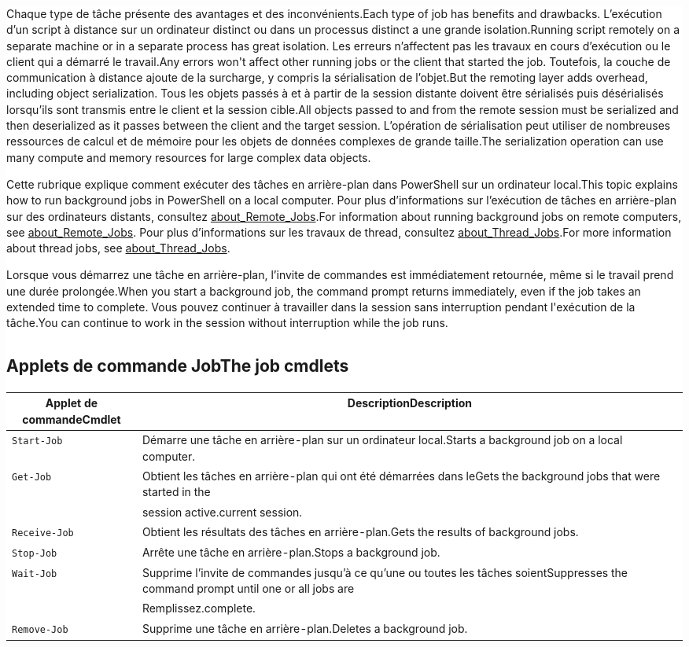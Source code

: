 <span data-ttu-id="b755e-117">Chaque type de tâche présente des avantages et des inconvénients.</span><span class="sxs-lookup"><span data-stu-id="b755e-117">Each type of job has benefits and drawbacks.</span></span> <span data-ttu-id="b755e-118">L’exécution d’un script à distance sur un ordinateur distinct ou dans un processus distinct a une grande isolation.</span><span class="sxs-lookup"><span data-stu-id="b755e-118">Running script remotely on a separate machine or in a separate process has great isolation.</span></span> <span data-ttu-id="b755e-119">Les erreurs n’affectent pas les travaux en cours d’exécution ou le client qui a démarré le travail.</span><span class="sxs-lookup"><span data-stu-id="b755e-119">Any errors won't affect other running jobs or the client that started the job.</span></span> <span data-ttu-id="b755e-120">Toutefois, la couche de communication à distance ajoute de la surcharge, y compris la sérialisation de l’objet.</span><span class="sxs-lookup"><span data-stu-id="b755e-120">But the remoting layer adds overhead, including object serialization.</span></span> <span data-ttu-id="b755e-121">Tous les objets passés à et à partir de la session distante doivent être sérialisés puis désérialisés lorsqu’ils sont transmis entre le client et la session cible.</span><span class="sxs-lookup"><span data-stu-id="b755e-121">All objects passed to and from the remote session must be serialized and then deserialized as it passes between the client and the target session.</span></span> <span data-ttu-id="b755e-122">L’opération de sérialisation peut utiliser de nombreuses ressources de calcul et de mémoire pour les objets de données complexes de grande taille.</span><span class="sxs-lookup"><span data-stu-id="b755e-122">The serialization operation can use many compute and memory resources for large complex data objects.</span></span>

<span data-ttu-id="b755e-123">Cette rubrique explique comment exécuter des tâches en arrière-plan dans PowerShell sur un ordinateur local.</span><span class="sxs-lookup"><span data-stu-id="b755e-123">This topic explains how to run background jobs in PowerShell on a local computer.</span></span> <span data-ttu-id="b755e-124">Pour plus d’informations sur l’exécution de tâches en arrière-plan sur des ordinateurs distants, consultez [about_Remote_Jobs](about_Remote_Jobs.md).</span><span class="sxs-lookup"><span data-stu-id="b755e-124">For information about running background jobs on remote computers, see [about_Remote_Jobs](about_Remote_Jobs.md).</span></span> <span data-ttu-id="b755e-125">Pour plus d’informations sur les travaux de thread, consultez [about_Thread_Jobs](about_Thread_Jobs.md).</span><span class="sxs-lookup"><span data-stu-id="b755e-125">For more information about thread jobs, see [about_Thread_Jobs](about_Thread_Jobs.md).</span></span>

<span data-ttu-id="b755e-126">Lorsque vous démarrez une tâche en arrière-plan, l’invite de commandes est immédiatement retournée, même si le travail prend une durée prolongée.</span><span class="sxs-lookup"><span data-stu-id="b755e-126">When you start a background job, the command prompt returns immediately, even if the job takes an extended time to complete.</span></span> <span data-ttu-id="b755e-127">Vous pouvez continuer à travailler dans la session sans interruption pendant l'exécution de la tâche.</span><span class="sxs-lookup"><span data-stu-id="b755e-127">You can continue to work in the session without interruption while the job runs.</span></span>

## <a name="the-job-cmdlets"></a><span data-ttu-id="b755e-128">Applets de commande Job</span><span class="sxs-lookup"><span data-stu-id="b755e-128">The job cmdlets</span></span>

|<span data-ttu-id="b755e-129">Applet de commande</span><span class="sxs-lookup"><span data-stu-id="b755e-129">Cmdlet</span></span>          |<span data-ttu-id="b755e-130">Description</span><span class="sxs-lookup"><span data-stu-id="b755e-130">Description</span></span>                                            |
|----------------|-------------------------------------------------------|
|`Start-Job`     |<span data-ttu-id="b755e-131">Démarre une tâche en arrière-plan sur un ordinateur local.</span><span class="sxs-lookup"><span data-stu-id="b755e-131">Starts a background job on a local computer.</span></span>           |
|`Get-Job`       |<span data-ttu-id="b755e-132">Obtient les tâches en arrière-plan qui ont été démarrées dans le</span><span class="sxs-lookup"><span data-stu-id="b755e-132">Gets the background jobs that were started in the</span></span>      |
|                |<span data-ttu-id="b755e-133">session active.</span><span class="sxs-lookup"><span data-stu-id="b755e-133">current session.</span></span>                                       |
|`Receive-Job`   |<span data-ttu-id="b755e-134">Obtient les résultats des tâches en arrière-plan.</span><span class="sxs-lookup"><span data-stu-id="b755e-134">Gets the results of background jobs.</span></span>                   |
|`Stop-Job`      |<span data-ttu-id="b755e-135">Arrête une tâche en arrière-plan.</span><span class="sxs-lookup"><span data-stu-id="b755e-135">Stops a background job.</span></span>                                |
|`Wait-Job`      |<span data-ttu-id="b755e-136">Supprime l’invite de commandes jusqu’à ce qu’une ou toutes les tâches soient</span><span class="sxs-lookup"><span data-stu-id="b755e-136">Suppresses the command prompt until one or all jobs are</span></span>|
|                |<span data-ttu-id="b755e-137">Remplissez.</span><span class="sxs-lookup"><span data-stu-id="b755e-137">complete.</span></span>                                              |
|`Remove-Job`    |<span data-ttu-id="b755e-138">Supprime une tâche en arrière-plan.</span><span class="sxs-lookup"><span data-stu-id="b755e-138">Deletes a background job.</span></span>                              |